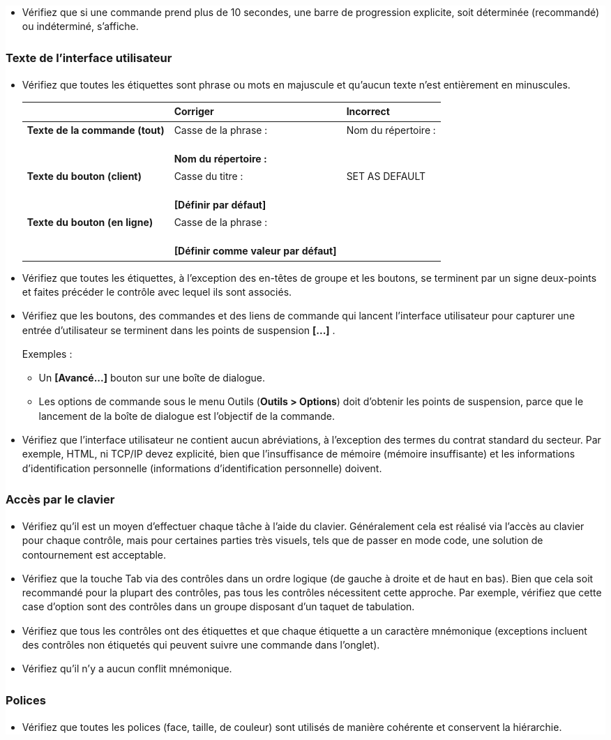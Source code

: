 -   Vérifiez que si une commande prend plus de 10 secondes, une barre de progression explicite, soit déterminée (recommandé) ou indéterminé, s’affiche.  
  
### <a name="ui-text"></a>Texte de l’interface utilisateur  
  
-   Vérifiez que toutes les étiquettes sont phrase ou mots en majuscule et qu’aucun texte n’est entièrement en minuscules.  
  
    ||Corriger|Incorrect|  
    |-|-------------|---------------|  
    |**Texte de la commande (tout)**|Casse de la phrase :<br /><br /> **Nom du répertoire :**|Nom du répertoire :|  
    |**Texte du bouton (client)**|Casse du titre :<br /><br /> **[Définir par défaut]**|SET AS DEFAULT|  
    |**Texte du bouton (en ligne)**|Casse de la phrase :<br /><br /> **[Définir comme valeur par défaut]**||  
  
-   Vérifiez que toutes les étiquettes, à l’exception des en-têtes de groupe et les boutons, se terminent par un signe deux-points et faites précéder le contrôle avec lequel ils sont associés.  
  
-   Vérifiez que les boutons, des commandes et des liens de commande qui lancent l’interface utilisateur pour capturer une entrée d’utilisateur se terminent dans les points de suspension **[...]** .  
  
     Exemples :  
  
    -   Un **[Avancé...]**  bouton sur une boîte de dialogue.  
  
    -   Les options de commande sous le menu Outils (**Outils > Options**) doit d’obtenir les points de suspension, parce que le lancement de la boîte de dialogue est l’objectif de la commande.  
  
-   Vérifiez que l’interface utilisateur ne contient aucun abréviations, à l’exception des termes du contrat standard du secteur. Par exemple, HTML, ni TCP/IP devez explicité, bien que l’insuffisance de mémoire (mémoire insuffisante) et les informations d’identification personnelle (informations d’identification personnelle) doivent.  
  
### <a name="keyboard-access"></a>Accès par le clavier  
  
-   Vérifiez qu’il est un moyen d’effectuer chaque tâche à l’aide du clavier. Généralement cela est réalisé via l’accès au clavier pour chaque contrôle, mais pour certaines parties très visuels, tels que de passer en mode code, une solution de contournement est acceptable.  
  
-   Vérifiez que la touche Tab via des contrôles dans un ordre logique (de gauche à droite et de haut en bas). Bien que cela soit recommandé pour la plupart des contrôles, pas tous les contrôles nécessitent cette approche. Par exemple, vérifiez que cette case d’option sont des contrôles dans un groupe disposant d’un taquet de tabulation.  
  
-   Vérifiez que tous les contrôles ont des étiquettes et que chaque étiquette a un caractère mnémonique (exceptions incluent des contrôles non étiquetés qui peuvent suivre une commande dans l’onglet).  
  
-   Vérifiez qu’il n’y a aucun conflit mnémonique.  
  
### <a name="fonts"></a>Polices  
  
-   Vérifiez que toutes les polices (face, taille, de couleur) sont utilisés de manière cohérente et conservent la hiérarchie.  
  